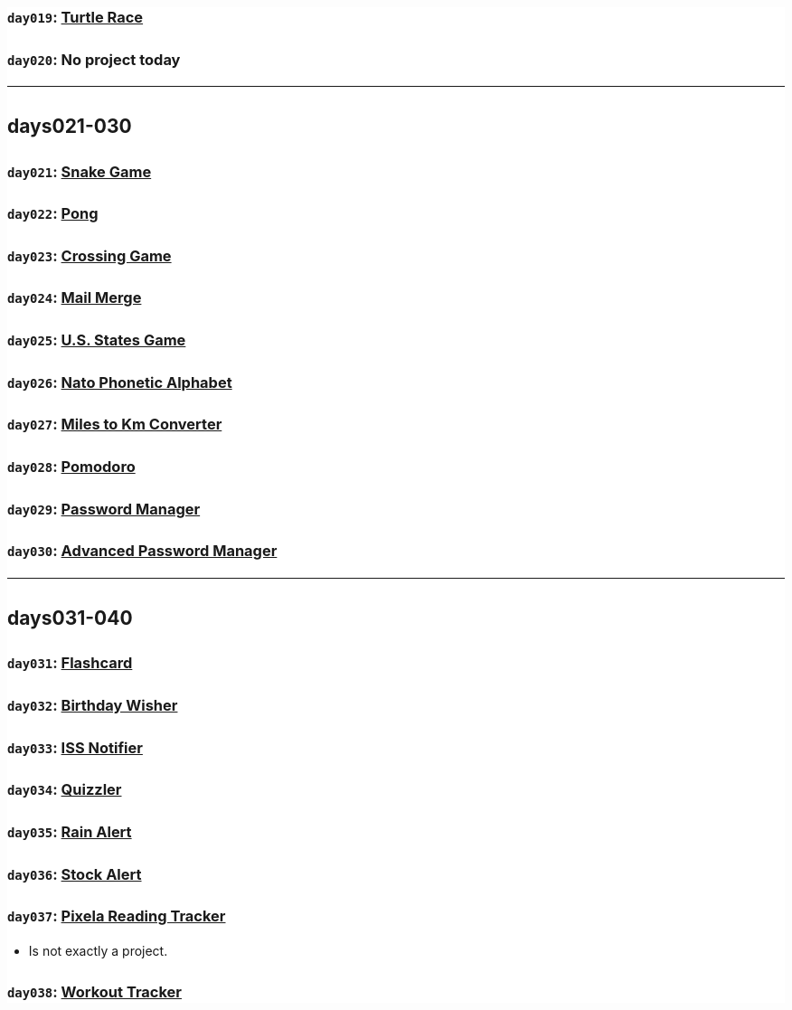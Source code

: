 ### `day019`: [Turtle Race](https://github.com/pullynnhah/100days/blob/master/days011-020/day019/project)
### `day020`: No project today
___

## days021-030
### `day021`: [Snake Game](https://github.com/pullynnhah/100days/blob/master/days021-030/day021/project)
### `day022`: [Pong](https://github.com/pullynnhah/100days/blob/master/days021-030/day022/project)
### `day023`: [Crossing Game](https://github.com/pullynnhah/100days/blob/master/days021-030/day023/capstone)
### `day024`: [Mail Merge](https://github.com/pullynnhah/100days/blob/master/days021-030/day024/project)
### `day025`: [U.S. States Game](https://github.com/pullynnhah/100days/blob/master/days021-030/day025/project)
### `day026`: [Nato Phonetic Alphabet](https://github.com/pullynnhah/100days/blob/master/days021-030/day026/project)
### `day027`: [Miles to Km Converter](https://github.com/pullynnhah/100days/blob/master/days021-030/day027/project)
### `day028`: [Pomodoro](https://github.com/pullynnhah/100days/blob/master/days021-030/day028/project)
### `day029`: [Password Manager](https://github.com/pullynnhah/100days/blob/master/days021-030/day029/project)
### `day030`: [Advanced Password Manager](https://github.com/pullynnhah/100days/blob/master/days021-030/day030/project)
___

## days031-040
### `day031`: [Flashcard](https://github.com/pullynnhah/100days/blob/master/days031-040/day031/capstone)
### `day032`: [Birthday Wisher](https://github.com/pullynnhah/100days/blob/master/days031-040/day032/project)
### `day033`: [ISS Notifier](https://github.com/pullynnhah/100days/blob/master/days031-040/day033/project)
### `day034`: [Quizzler](https://github.com/pullynnhah/100days/blob/master/days031-040/day034/project)
### `day035`: [Rain Alert](https://github.com/pullynnhah/100days/blob/master/days031-040/day035/project)
### `day036`: [Stock Alert](https://github.com/pullynnhah/100days/blob/master/days031-040/day036/project)
### `day037`: [Pixela Reading Tracker](https://github.com/pullynnhah/100days/blob/master/days031-040/day037/project)
- Is not exactly a project.
### `day038`: [Workout Tracker](https://github.com/pullynnhah/100days/blob/master/days031-040/day038/project)